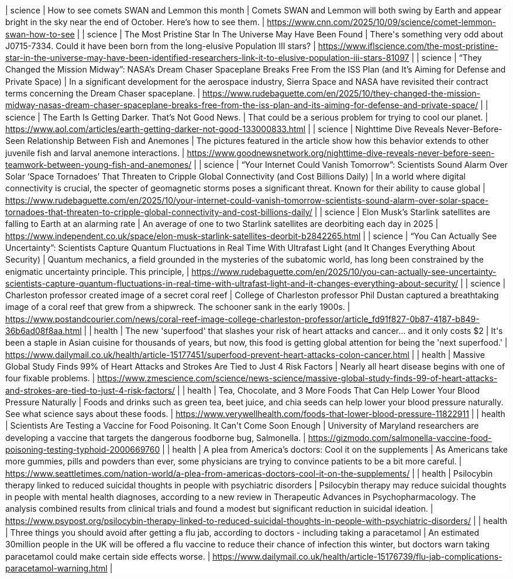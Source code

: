 | science | How to see comets SWAN and Lemmon this month | Comets SWAN and Lemmon will both swing by Earth and appear bright in the sky near the end of October. Here’s how to see them. | https://www.cnn.com/2025/10/09/science/comet-lemmon-swan-how-to-see |
| science | The Most Pristine Star In The Universe May Have Been Found | There's something very odd about J0715-7334. Could it have been born from the long-elusive Population III stars? | https://www.iflscience.com/the-most-pristine-star-in-the-universe-may-have-been-identified-researchers-link-it-to-elusive-population-iii-stars-81097 |
| science | “They Changed the Mission Midway”: NASA’s Dream Chaser Spaceplane Breaks Free From the ISS Plan (and It’s Aiming for Defense and Private Space) | In a significant development for the aerospace industry, Sierra Space and NASA have revisited their contract terms concerning the Dream Chaser spaceplane. | https://www.rudebaguette.com/en/2025/10/they-changed-the-mission-midway-nasas-dream-chaser-spaceplane-breaks-free-from-the-iss-plan-and-its-aiming-for-defense-and-private-space/ |
| science | The Earth Is Getting Darker. That’s Not Good News. | That could be a serious problem for trying to cool our planet. | https://www.aol.com/articles/earth-getting-darker-not-good-133000833.html |
| science | Nighttime Dive Reveals Never-Before-Seen Relationship Between Fish and Anemones | The pictures featured in the article show how this behavior extends to other juvenile fish and larval anemone interactions. | https://www.goodnewsnetwork.org/nighttime-dive-reveals-never-before-seen-teamwork-between-young-fish-and-anemones/ |
| science | “Your Internet Could Vanish Tomorrow”: Scientists Sound Alarm Over Solar ‘Space Tornadoes’ That Threaten to Cripple Global Connectivity (and Cost Billions Daily) | In a world where digital connectivity is crucial, the specter of geomagnetic storms poses a significant threat. Known for their ability to cause global | https://www.rudebaguette.com/en/2025/10/your-internet-could-vanish-tomorrow-scientists-sound-alarm-over-solar-space-tornadoes-that-threaten-to-cripple-global-connectivity-and-cost-billions-daily/ |
| science | Elon Musk’s Starlink satellites are falling to Earth at an alarming rate | An average of one to two Starlink satellites are deorbiting each day in 2025 | https://www.independent.co.uk/space/elon-musk-starlink-satellites-deorbit-b2842265.html |
| science | “You Can Actually See Uncertainty”: Scientists Capture Quantum Fluctuations in Real Time With Ultrafast Light (and It Changes Everything About Security) | Quantum mechanics, a field grounded in the mysteries of the subatomic world, has long been constrained by the enigmatic uncertainty principle. This principle, | https://www.rudebaguette.com/en/2025/10/you-can-actually-see-uncertainty-scientists-capture-quantum-fluctuations-in-real-time-with-ultrafast-light-and-it-changes-everything-about-security/ |
| science | Charleston professor created image of a secret coral reef | College of Charleston professor Phil Dustan captured a breathtaking image of a coral reef that grew from a shipwreck. The schooner sank in the early 1900s. | https://www.postandcourier.com/news/coral-reef-image-college-charleston-professor/article_fd91f827-0b87-4187-b849-36b6ad08f8aa.html |
| health | The new 'superfood' that slashes your risk of heart attacks and cancer... and it only costs $2 | It's been a staple in Asian cuisine for thousands of years, but now, this food is getting global attention for being the 'next superfood.' | https://www.dailymail.co.uk/health/article-15177451/superfood-prevent-heart-attacks-colon-cancer.html |
| health | Massive Global Study Finds 99% of Heart Attacks and Strokes Are Tied to Just 4 Risk Factors | Nearly all heart disease begins with one of four fixable problems. | https://www.zmescience.com/science/news-science/massive-global-study-finds-99-of-heart-attacks-and-strokes-are-tied-to-just-4-risk-factors/ |
| health | Tea, Chocolate, and 3 More Foods That Can Help Lower Your Blood Pressure Naturally | Foods and drinks such as green tea, beet juice, and chia seeds can help lower your blood pressure naturally. See what science says about these foods. | https://www.verywellhealth.com/foods-that-lower-blood-pressure-11822911 |
| health | Scientists Are Testing a Vaccine for Food Poisoning. It Can't Come Soon Enough | University of Maryland researchers are developing a vaccine that targets the dangerous foodborne bug, Salmonella. | https://gizmodo.com/salmonella-vaccine-food-poisoning-testing-typhoid-2000669760 |
| health | A plea from America’s doctors: Cool it on the supplements | As Americans take more gummies, pills and powders than ever, some physicians are trying to convince patients to be a bit more careful. | https://www.seattletimes.com/nation-world/a-plea-from-americas-doctors-cool-it-on-the-supplements/ |
| health | Psilocybin therapy linked to reduced suicidal thoughts in people with psychiatric disorders | Psilocybin therapy may reduce suicidal thoughts in people with mental health diagnoses, according to a new review in Therapeutic Advances in Psychopharmacology. The analysis combined results from clinical trials and found a modest but significant reduction in suicidal ideation. | https://www.psypost.org/psilocybin-therapy-linked-to-reduced-suicidal-thoughts-in-people-with-psychiatric-disorders/ |
| health | Three things you should avoid after getting a flu jab, according to doctors - including taking a paracetamol | An estimated 30million people in the UK will be offered a flu vaccine to reduce their chance of infection this winter, but doctors warn taking paracetamol could make certain side effects worse. | https://www.dailymail.co.uk/health/article-15176739/flu-jab-complications-paracetamol-warning.html |